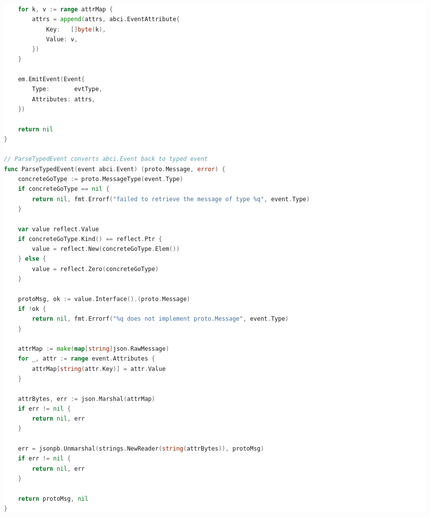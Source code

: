 ```go
	for k, v := range attrMap {
		attrs = append(attrs, abci.EventAttribute{
			Key:   []byte(k),
			Value: v,
		})
	}

	em.EmitEvent(Event{
		Type:       evtType,
		Attributes: attrs,
	})

	return nil
}

// ParseTypedEvent converts abci.Event back to typed event
func ParseTypedEvent(event abci.Event) (proto.Message, error) {
	concreteGoType := proto.MessageType(event.Type)
	if concreteGoType == nil {
		return nil, fmt.Errorf("failed to retrieve the message of type %q", event.Type)
	}

	var value reflect.Value
	if concreteGoType.Kind() == reflect.Ptr {
		value = reflect.New(concreteGoType.Elem())
	} else {
		value = reflect.Zero(concreteGoType)
    }

	protoMsg, ok := value.Interface().(proto.Message)
	if !ok {
		return nil, fmt.Errorf("%q does not implement proto.Message", event.Type)
	}

	attrMap := make(map[string]json.RawMessage)
	for _, attr := range event.Attributes {
		attrMap[string(attr.Key)] = attr.Value
	}

	attrBytes, err := json.Marshal(attrMap)
	if err != nil {
		return nil, err
	}

	err = jsonpb.Unmarshal(strings.NewReader(string(attrBytes)), protoMsg)
	if err != nil {
		return nil, err
	}

	return protoMsg, nil
}
```

